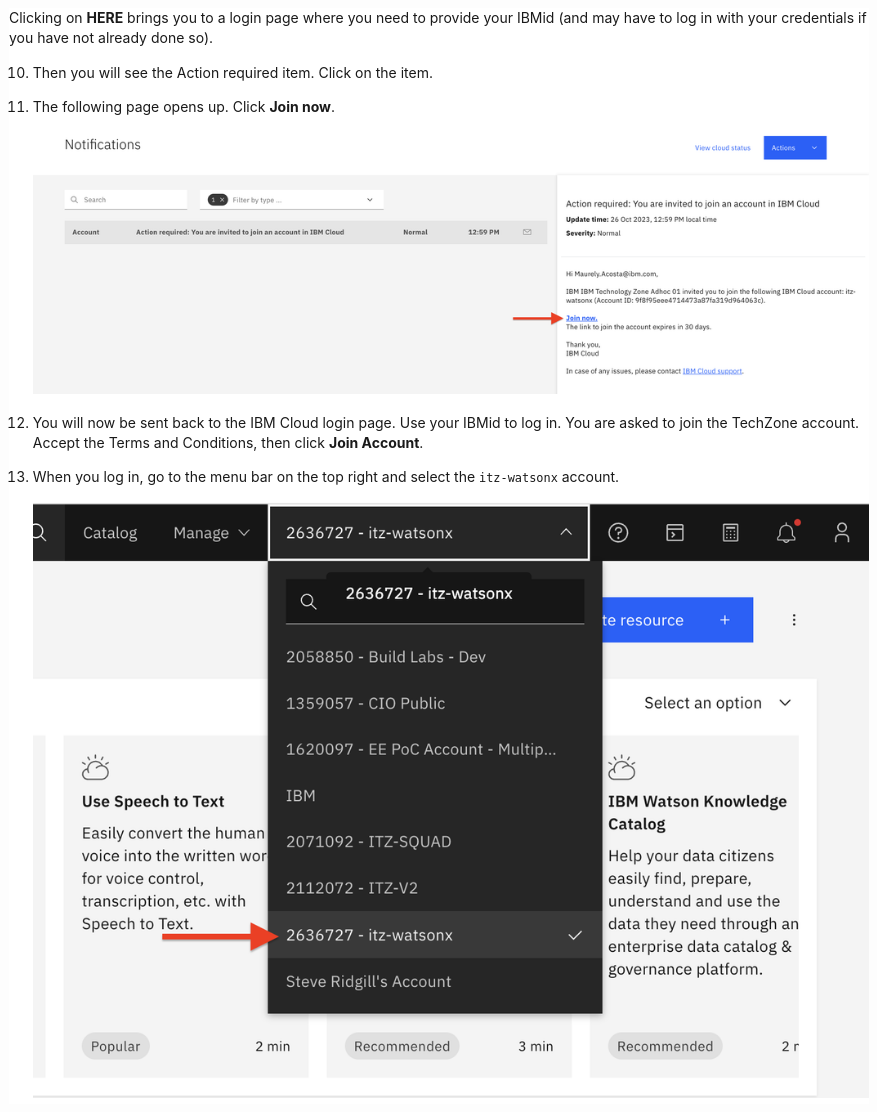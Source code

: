 Clicking on **HERE** brings you to a login page where you need to provide your IBMid (and may have to log in with your credentials if you have not already done so).

10. Then you will see the Action required item. Click on the item.

11. The following page opens up. Click **Join now**.

    ![](images/100/join-now.png)

12. You will now be sent back to the IBM Cloud login page. Use your IBMid to log in. You are asked to join the TechZone account. Accept the Terms and Conditions, then click **Join Account**.

13. When you log in, go to the menu bar on the top right and select the `itz-watsonx` account.

    ![](images/100/itz-watsonx.png)
